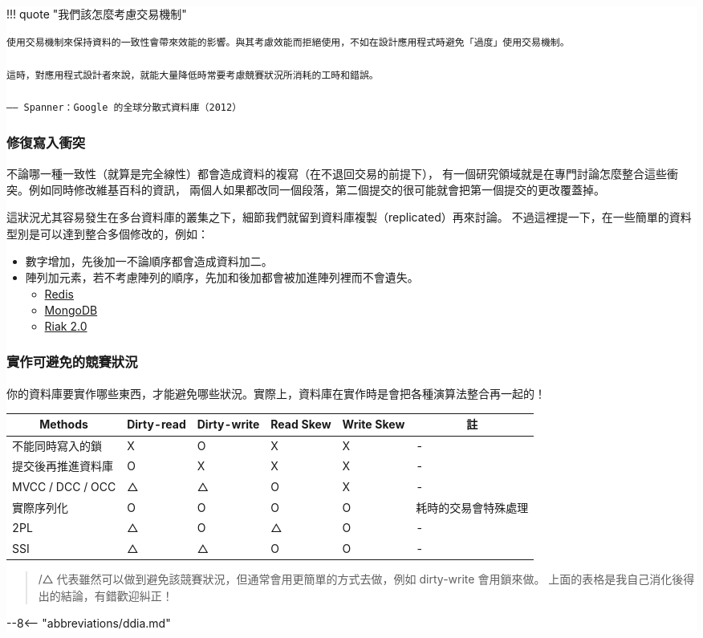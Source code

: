 !!! quote "我們該怎麼考慮交易機制"

    使用交易機制來保持資料的一致性會帶來效能的影響。與其考慮效能而拒絕使用，不如在設計應用程式時避免「過度」使用交易機制。

    這時，對應用程式設計者來說，就能大量降低時常要考慮競賽狀況所消耗的工時和錯誤。

    —— Spanner：Google 的全球分散式資料庫（2012）

### 修復寫入衝突

不論哪一種一致性（就算是完全線性）都會造成資料的複寫（在不退回交易的前提下），
有一個研究領域就是在專門討論怎麼整合這些衝突。例如同時修改維基百科的資訊，
兩個人如果都改同一個段落，第二個提交的很可能就會把第一個提交的更改覆蓋掉。

這狀況尤其容易發生在多台資料庫的叢集之下，細節我們就留到資料庫複製（replicated）再來討論。
不過這裡提一下，在一些簡單的資料型別是可以達到整合多個修改的，例如：

- 數字增加，先後加一不論順序都會造成資料加二。
- 陣列加元素，若不考慮陣列的順序，先加和後加都會被加進陣列裡而不會遺失。
  - [Redis](https://redis.io/commands/append)
  - [MongoDB](https://docs.mongodb.com/manual/reference/operator/update/push/)
  - [Riak 2.0](https://web.archive.org/web/20161023195905/http://blog.joeljacobson.com/riak-2-0-data-types/)

### 實作可避免的競賽狀況

你的資料庫要實作哪些東西，才能避免哪些狀況。實際上，資料庫在實作時是會把各種演算法整合再一起的！

| Methods            | Dirty-read | Dirty-write | Read Skew | Write Skew | 註                   |
| ------------------ | ---------- | ----------- | --------- | ---------- | -------------------- |
| 不能同時寫入的鎖   | X          | O           | X         | X          | -                    |
| 提交後再推進資料庫 | O          | X           | X         | X          | -                    |
| MVCC / DCC / OCC   | △          | △           | O         | X          | -                    |
| 實際序列化         | O          | O           | O         | O          | 耗時的交易會特殊處理 |
| 2PL                | △          | O           | △         | O          | -                    |
| SSI                | △          | △           | O         | O          | -                    |

> /△ 代表雖然可以做到避免該競賽狀況，但通常會用更簡單的方式去做，例如 dirty-write 會用鎖來做。
> 上面的表格是我自己消化後得出的結論，有錯歡迎糾正！

[^1]: <https://www.microsoft.com/en-us/research/wp-content/uploads/2016/02/tr-95-51.pdf>
[^2]: <http://pmg.csail.mit.edu/papers/adya-phd.pdf>
[^3]: <http://arxiv.org/pdf/1302.0309.pdf>
[^4]: <http://pmg.csail.mit.edu/papers/adya-phd.pdf>
[^5]: <http://arxiv.org/pdf/1302.0309.pdf>
[^6]: <https://www.microsoft.com/en-us/research/wp-content/uploads/2016/02/tr-95-51.pdf>
[^7]: <http://arxiv.org/pdf/1302.0309.pdf>

--8<-- "abbreviations/ddia.md"
